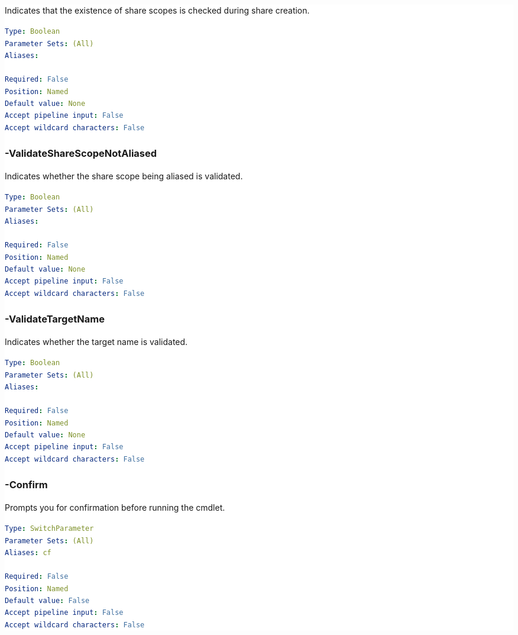 Indicates that the existence of share scopes is checked during share creation.

```yaml
Type: Boolean
Parameter Sets: (All)
Aliases:

Required: False
Position: Named
Default value: None
Accept pipeline input: False
Accept wildcard characters: False
```

### -ValidateShareScopeNotAliased

Indicates whether the share scope being aliased is validated.

```yaml
Type: Boolean
Parameter Sets: (All)
Aliases:

Required: False
Position: Named
Default value: None
Accept pipeline input: False
Accept wildcard characters: False
```

### -ValidateTargetName

Indicates whether the target name is validated.

```yaml
Type: Boolean
Parameter Sets: (All)
Aliases:

Required: False
Position: Named
Default value: None
Accept pipeline input: False
Accept wildcard characters: False
```

### -Confirm

Prompts you for confirmation before running the cmdlet.

```yaml
Type: SwitchParameter
Parameter Sets: (All)
Aliases: cf

Required: False
Position: Named
Default value: False
Accept pipeline input: False
Accept wildcard characters: False
```
